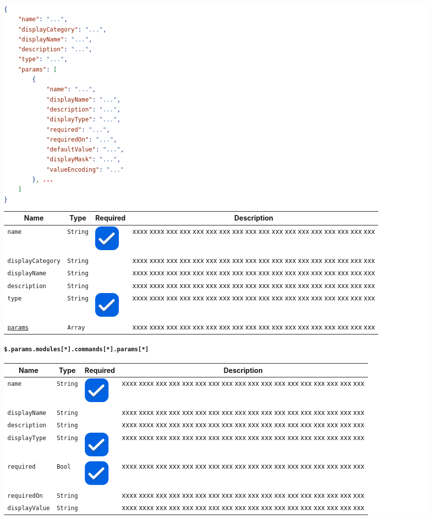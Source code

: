 ```json
{
    "name": "...",
    "displayCategory": "...",
    "displayName": "...",
    "description": "...",
    "type": "...",
    "params": [
        {
            "name": "...",
            "displayName": "...",
            "description": "...",
            "displayType": "...",
            "required": "...",
            "requiredOn": "...",
            "defaultValue": "...",
            "displayMask": "...",
            "valueEncoding": "..."
        }, ...
    ]
}
```

| Name | Type | Required | Description |
| --- | --- | --- | --- |
| `name` | `String` | ![check](_img/checkbox-on@3x.png) | xxxx xxxx xxx xxx xxx xxx xxx xxx xxx xxx xxx xxx xxx xxx xxx xxx xxx xxx |
| `displayCategory` | `String` |   | xxxx xxxx xxx xxx xxx xxx xxx xxx xxx xxx xxx xxx xxx xxx xxx xxx xxx xxx |
| `displayName` | `String` |   | xxxx xxxx xxx xxx xxx xxx xxx xxx xxx xxx xxx xxx xxx xxx xxx xxx xxx xxx |
| `description` | `String` |   | xxxx xxxx xxx xxx xxx xxx xxx xxx xxx xxx xxx xxx xxx xxx xxx xxx xxx xxx |
| `type` | `String` | ![check](_img/checkbox-on@3x.png) | xxxx xxxx xxx xxx xxx xxx xxx xxx xxx xxx xxx xxx xxx xxx xxx xxx xxx xxx |
| [`params`](#paramsmodulescommandsparams) | `Array` |   | xxxx xxxx xxx xxx xxx xxx xxx xxx xxx xxx xxx xxx xxx xxx xxx xxx xxx xxx |

#### `$.params.modules[*].commands[*].params[*]`

| Name | Type | Required | Description |
| --- | --- | --- | --- |
| `name` | `String` | ![check](_img/checkbox-on@3x.png) | xxxx xxxx xxx xxx xxx xxx xxx xxx xxx xxx xxx xxx xxx xxx xxx xxx xxx xxx |
| `displayName` | `String` |   | xxxx xxxx xxx xxx xxx xxx xxx xxx xxx xxx xxx xxx xxx xxx xxx xxx xxx xxx |
| `description` | `String` |   | xxxx xxxx xxx xxx xxx xxx xxx xxx xxx xxx xxx xxx xxx xxx xxx xxx xxx xxx |
| `displayType` | `String` | ![check](_img/checkbox-on@3x.png) | xxxx xxxx xxx xxx xxx xxx xxx xxx xxx xxx xxx xxx xxx xxx xxx xxx xxx xxx |
| `required` | `Bool` | ![check](_img/checkbox-on@3x.png) | xxxx xxxx xxx xxx xxx xxx xxx xxx xxx xxx xxx xxx xxx xxx xxx xxx xxx xxx |
| `requiredOn` | `String` |   | xxxx xxxx xxx xxx xxx xxx xxx xxx xxx xxx xxx xxx xxx xxx xxx xxx xxx xxx |
| `displayValue` | `String` |   | xxxx xxxx xxx xxx xxx xxx xxx xxx xxx xxx xxx xxx xxx xxx xxx xxx xxx xxx |